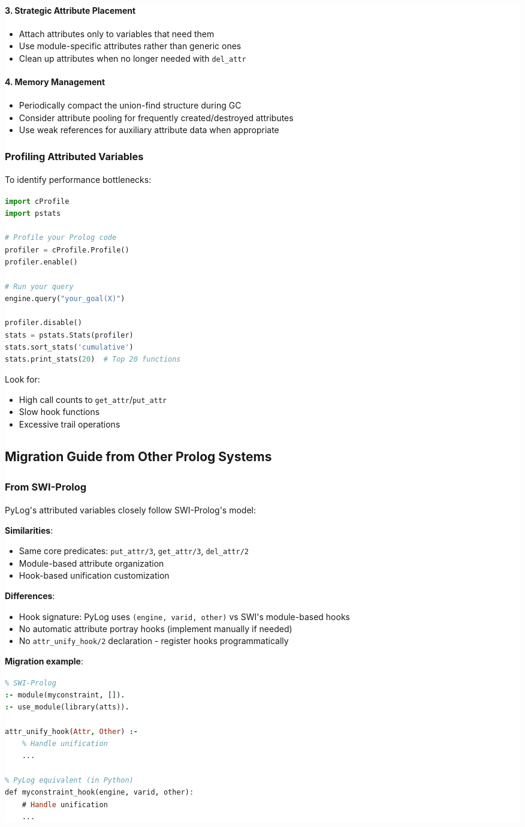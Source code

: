 #### 3. Strategic Attribute Placement
- Attach attributes only to variables that need them
- Use module-specific attributes rather than generic ones
- Clean up attributes when no longer needed with `del_attr`

#### 4. Memory Management
- Periodically compact the union-find structure during GC
- Consider attribute pooling for frequently created/destroyed attributes
- Use weak references for auxiliary attribute data when appropriate

### Profiling Attributed Variables

To identify performance bottlenecks:

```python
import cProfile
import pstats

# Profile your Prolog code
profiler = cProfile.Profile()
profiler.enable()

# Run your query
engine.query("your_goal(X)")

profiler.disable()
stats = pstats.Stats(profiler)
stats.sort_stats('cumulative')
stats.print_stats(20)  # Top 20 functions
```

Look for:
- High call counts to `get_attr`/`put_attr`
- Slow hook functions
- Excessive trail operations

## Migration Guide from Other Prolog Systems

### From SWI-Prolog

PyLog's attributed variables closely follow SWI-Prolog's model:

**Similarities**:
- Same core predicates: `put_attr/3`, `get_attr/3`, `del_attr/2`
- Module-based attribute organization
- Hook-based unification customization

**Differences**:
- Hook signature: PyLog uses `(engine, varid, other)` vs SWI's module-based hooks
- No automatic attribute portray hooks (implement manually if needed)
- No `attr_unify_hook/2` declaration - register hooks programmatically

**Migration example**:
```prolog
% SWI-Prolog
:- module(myconstraint, []).
:- use_module(library(atts)).

attr_unify_hook(Attr, Other) :-
    % Handle unification
    ...

% PyLog equivalent (in Python)
def myconstraint_hook(engine, varid, other):
    # Handle unification
    ...
```